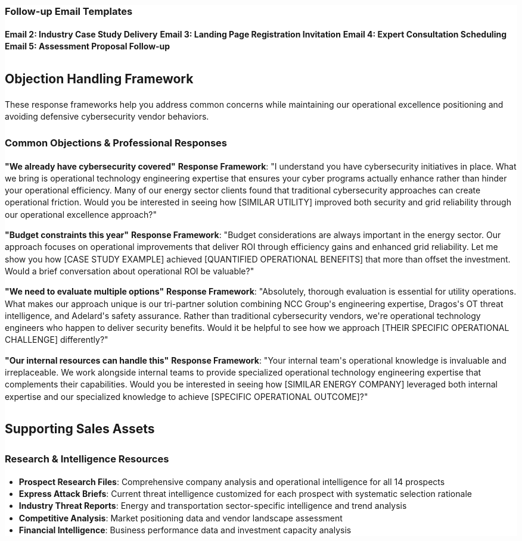 ### Follow-up Email Templates
**Email 2: Industry Case Study Delivery**
**Email 3: Landing Page Registration Invitation**
**Email 4: Expert Consultation Scheduling**
**Email 5: Assessment Proposal Follow-up**

## Objection Handling Framework

These response frameworks help you address common concerns while maintaining our operational excellence positioning and avoiding defensive cybersecurity vendor behaviors.

### Common Objections & Professional Responses

**"We already have cybersecurity covered"**
**Response Framework**: "I understand you have cybersecurity initiatives in place. What we bring is operational technology engineering expertise that ensures your cyber programs actually enhance rather than hinder your operational efficiency. Many of our energy sector clients found that traditional cybersecurity approaches can create operational friction. Would you be interested in seeing how [SIMILAR UTILITY] improved both security and grid reliability through our operational excellence approach?"

**"Budget constraints this year"**
**Response Framework**: "Budget considerations are always important in the energy sector. Our approach focuses on operational improvements that deliver ROI through efficiency gains and enhanced grid reliability. Let me show you how [CASE STUDY EXAMPLE] achieved [QUANTIFIED OPERATIONAL BENEFITS] that more than offset the investment. Would a brief conversation about operational ROI be valuable?"

**"We need to evaluate multiple options"**
**Response Framework**: "Absolutely, thorough evaluation is essential for utility operations. What makes our approach unique is our tri-partner solution combining NCC Group's engineering expertise, Dragos's OT threat intelligence, and Adelard's safety assurance. Rather than traditional cybersecurity vendors, we're operational technology engineers who happen to deliver security benefits. Would it be helpful to see how we approach [THEIR SPECIFIC OPERATIONAL CHALLENGE] differently?"

**"Our internal resources can handle this"**
**Response Framework**: "Your internal team's operational knowledge is invaluable and irreplaceable. We work alongside internal teams to provide specialized operational technology engineering expertise that complements their capabilities. Would you be interested in seeing how [SIMILAR ENERGY COMPANY] leveraged both internal expertise and our specialized knowledge to achieve [SPECIFIC OPERATIONAL OUTCOME]?"

## Supporting Sales Assets

### Research & Intelligence Resources
- **Prospect Research Files**: Comprehensive company analysis and operational intelligence for all 14 prospects
- **Express Attack Briefs**: Current threat intelligence customized for each prospect with systematic selection rationale
- **Industry Threat Reports**: Energy and transportation sector-specific intelligence and trend analysis
- **Competitive Analysis**: Market positioning data and vendor landscape assessment
- **Financial Intelligence**: Business performance data and investment capacity analysis
